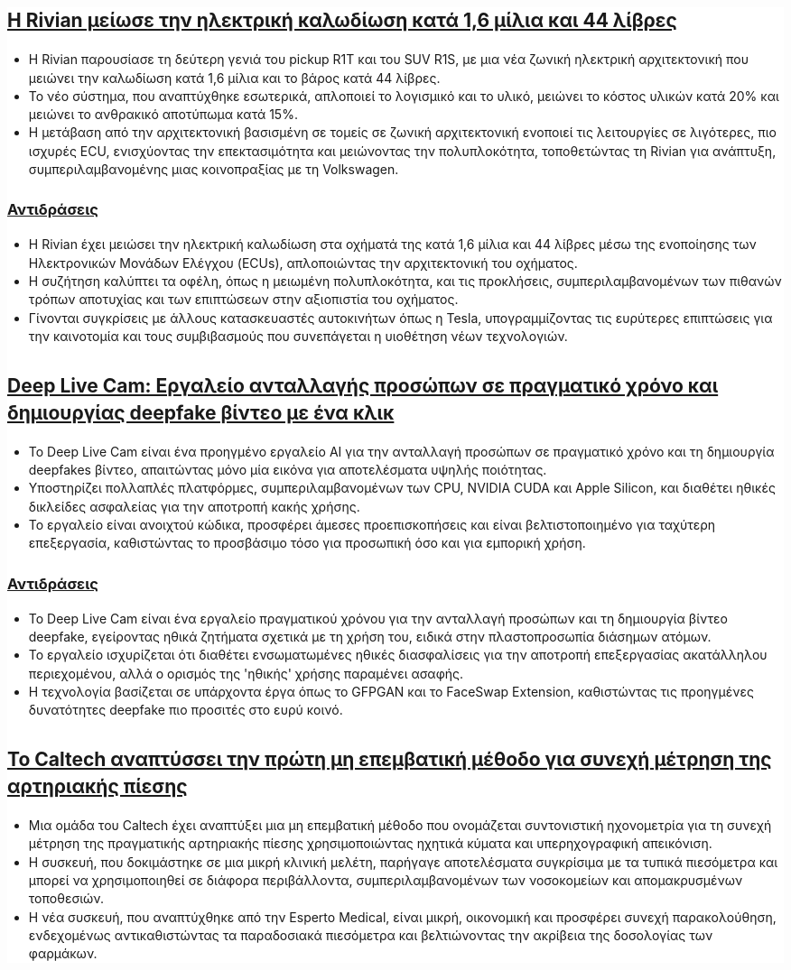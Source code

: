 ## [Η Rivian μείωσε την ηλεκτρική καλωδίωση κατά 1,6 μίλια και 44 λίβρες](https://www.popsci.com/technology/rivian-zonal-electrical-architecture/)

- Η Rivian παρουσίασε τη δεύτερη γενιά του pickup R1T και του SUV R1S, με μια νέα ζωνική ηλεκτρική αρχιτεκτονική που μειώνει την καλωδίωση κατά 1,6 μίλια και το βάρος κατά 44 λίβρες.
- Το νέο σύστημα, που αναπτύχθηκε εσωτερικά, απλοποιεί το λογισμικό και το υλικό, μειώνει το κόστος υλικών κατά 20% και μειώνει το ανθρακικό αποτύπωμα κατά 15%.
- Η μετάβαση από την αρχιτεκτονική βασισμένη σε τομείς σε ζωνική αρχιτεκτονική ενοποιεί τις λειτουργίες σε λιγότερες, πιο ισχυρές ECU, ενισχύοντας την επεκτασιμότητα και μειώνοντας την πολυπλοκότητα, τοποθετώντας τη Rivian για ανάπτυξη, συμπεριλαμβανομένης μιας κοινοπραξίας με τη Volkswagen.

### [Αντιδράσεις](https://news.ycombinator.com/item?id=41206443)

- Η Rivian έχει μειώσει την ηλεκτρική καλωδίωση στα οχήματά της κατά 1,6 μίλια και 44 λίβρες μέσω της ενοποίησης των Ηλεκτρονικών Μονάδων Ελέγχου (ECUs), απλοποιώντας την αρχιτεκτονική του οχήματος.
- Η συζήτηση καλύπτει τα οφέλη, όπως η μειωμένη πολυπλοκότητα, και τις προκλήσεις, συμπεριλαμβανομένων των πιθανών τρόπων αποτυχίας και των επιπτώσεων στην αξιοπιστία του οχήματος.
- Γίνονται συγκρίσεις με άλλους κατασκευαστές αυτοκινήτων όπως η Tesla, υπογραμμίζοντας τις ευρύτερες επιπτώσεις για την καινοτομία και τους συμβιβασμούς που συνεπάγεται η υιοθέτηση νέων τεχνολογιών.

## [Deep Live Cam: Εργαλείο ανταλλαγής προσώπων σε πραγματικό χρόνο και δημιουργίας deepfake βίντεο με ένα κλικ](https://deeplive.cam)

- Το Deep Live Cam είναι ένα προηγμένο εργαλείο AI για την ανταλλαγή προσώπων σε πραγματικό χρόνο και τη δημιουργία deepfakes βίντεο, απαιτώντας μόνο μία εικόνα για αποτελέσματα υψηλής ποιότητας.
- Υποστηρίζει πολλαπλές πλατφόρμες, συμπεριλαμβανομένων των CPU, NVIDIA CUDA και Apple Silicon, και διαθέτει ηθικές δικλείδες ασφαλείας για την αποτροπή κακής χρήσης.
- Το εργαλείο είναι ανοιχτού κώδικα, προσφέρει άμεσες προεπισκοπήσεις και είναι βελτιστοποιημένο για ταχύτερη επεξεργασία, καθιστώντας το προσβάσιμο τόσο για προσωπική όσο και για εμπορική χρήση.

### [Αντιδράσεις](https://news.ycombinator.com/item?id=41209181)

- Το Deep Live Cam είναι ένα εργαλείο πραγματικού χρόνου για την ανταλλαγή προσώπων και τη δημιουργία βίντεο deepfake, εγείροντας ηθικά ζητήματα σχετικά με τη χρήση του, ειδικά στην πλαστοπροσωπία διάσημων ατόμων.
- Το εργαλείο ισχυρίζεται ότι διαθέτει ενσωματωμένες ηθικές διασφαλίσεις για την αποτροπή επεξεργασίας ακατάλληλου περιεχομένου, αλλά ο ορισμός της 'ηθικής' χρήσης παραμένει ασαφής.
- Η τεχνολογία βασίζεται σε υπάρχοντα έργα όπως το GFPGAN και το FaceSwap Extension, καθιστώντας τις προηγμένες δυνατότητες deepfake πιο προσιτές στο ευρύ κοινό.

## [Το Caltech αναπτύσσει την πρώτη μη επεμβατική μέθοδο για συνεχή μέτρηση της αρτηριακής πίεσης](https://www.caltech.edu/about/news/caltech-team-develops-first-noninvasive-method-to-continually-measure-true-blood-pressure)

- Μια ομάδα του Caltech έχει αναπτύξει μια μη επεμβατική μέθοδο που ονομάζεται συντονιστική ηχονομετρία για τη συνεχή μέτρηση της πραγματικής αρτηριακής πίεσης χρησιμοποιώντας ηχητικά κύματα και υπερηχογραφική απεικόνιση.
- Η συσκευή, που δοκιμάστηκε σε μια μικρή κλινική μελέτη, παρήγαγε αποτελέσματα συγκρίσιμα με τα τυπικά πιεσόμετρα και μπορεί να χρησιμοποιηθεί σε διάφορα περιβάλλοντα, συμπεριλαμβανομένων των νοσοκομείων και απομακρυσμένων τοποθεσιών.
- Η νέα συσκευή, που αναπτύχθηκε από την Esperto Medical, είναι μικρή, οικονομική και προσφέρει συνεχή παρακολούθηση, ενδεχομένως αντικαθιστώντας τα παραδοσιακά πιεσόμετρα και βελτιώνοντας την ακρίβεια της δοσολογίας των φαρμάκων.
